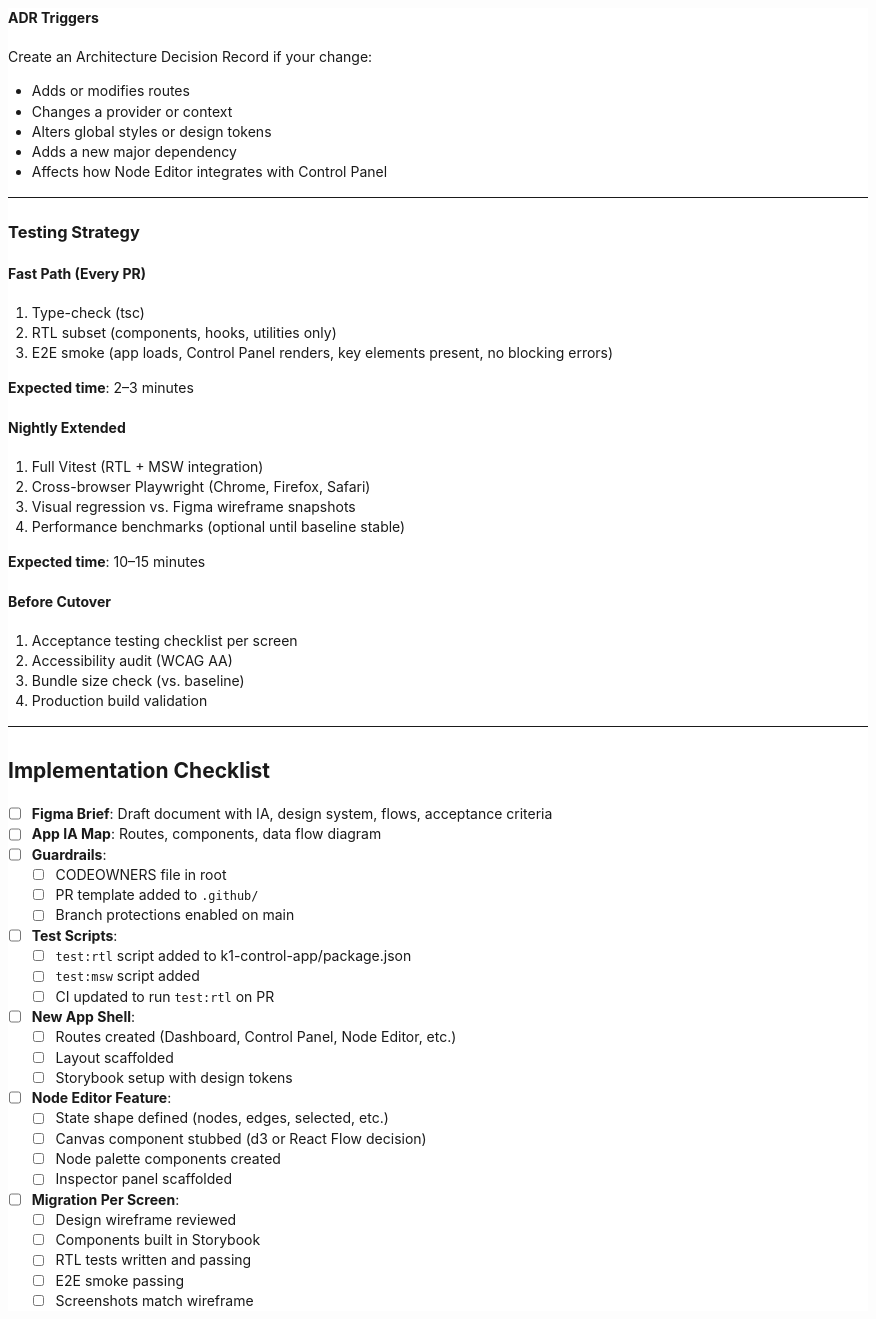 #### ADR Triggers

Create an Architecture Decision Record if your change:
- Adds or modifies routes
- Changes a provider or context
- Alters global styles or design tokens
- Adds a new major dependency
- Affects how Node Editor integrates with Control Panel

---

### Testing Strategy

#### Fast Path (Every PR)

1. Type-check (tsc)
2. RTL subset (components, hooks, utilities only)
3. E2E smoke (app loads, Control Panel renders, key elements present, no blocking errors)

**Expected time**: 2–3 minutes

#### Nightly Extended

1. Full Vitest (RTL + MSW integration)
2. Cross-browser Playwright (Chrome, Firefox, Safari)
3. Visual regression vs. Figma wireframe snapshots
4. Performance benchmarks (optional until baseline stable)

**Expected time**: 10–15 minutes

#### Before Cutover

1. Acceptance testing checklist per screen
2. Accessibility audit (WCAG AA)
3. Bundle size check (vs. baseline)
4. Production build validation

---

## Implementation Checklist

- [ ] **Figma Brief**: Draft document with IA, design system, flows, acceptance criteria
- [ ] **App IA Map**: Routes, components, data flow diagram
- [ ] **Guardrails**:
  - [ ] CODEOWNERS file in root
  - [ ] PR template added to `.github/`
  - [ ] Branch protections enabled on main
- [ ] **Test Scripts**:
  - [ ] `test:rtl` script added to k1-control-app/package.json
  - [ ] `test:msw` script added
  - [ ] CI updated to run `test:rtl` on PR
- [ ] **New App Shell**:
  - [ ] Routes created (Dashboard, Control Panel, Node Editor, etc.)
  - [ ] Layout scaffolded
  - [ ] Storybook setup with design tokens
- [ ] **Node Editor Feature**:
  - [ ] State shape defined (nodes, edges, selected, etc.)
  - [ ] Canvas component stubbed (d3 or React Flow decision)
  - [ ] Node palette components created
  - [ ] Inspector panel scaffolded
- [ ] **Migration Per Screen**:
  - [ ] Design wireframe reviewed
  - [ ] Components built in Storybook
  - [ ] RTL tests written and passing
  - [ ] E2E smoke passing
  - [ ] Screenshots match wireframe